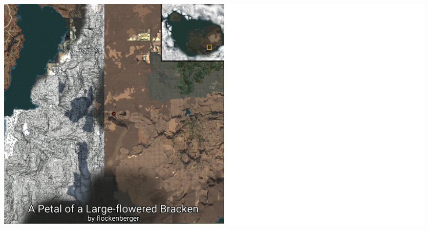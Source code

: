 <img src="./Vahmalkea Expedition Log II_A Petal of a Large-flowered Bracken_Preview.webp" width="450"/> 